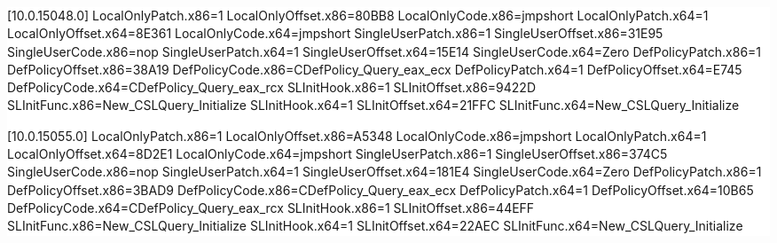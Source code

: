 [10.0.15048.0]
LocalOnlyPatch.x86=1
LocalOnlyOffset.x86=80BB8
LocalOnlyCode.x86=jmpshort
LocalOnlyPatch.x64=1
LocalOnlyOffset.x64=8E361
LocalOnlyCode.x64=jmpshort
SingleUserPatch.x86=1
SingleUserOffset.x86=31E95
SingleUserCode.x86=nop
SingleUserPatch.x64=1
SingleUserOffset.x64=15E14
SingleUserCode.x64=Zero
DefPolicyPatch.x86=1
DefPolicyOffset.x86=38A19
DefPolicyCode.x86=CDefPolicy_Query_eax_ecx
DefPolicyPatch.x64=1
DefPolicyOffset.x64=E745
DefPolicyCode.x64=CDefPolicy_Query_eax_rcx
SLInitHook.x86=1
SLInitOffset.x86=9422D
SLInitFunc.x86=New_CSLQuery_Initialize
SLInitHook.x64=1
SLInitOffset.x64=21FFC
SLInitFunc.x64=New_CSLQuery_Initialize

[10.0.15055.0]
LocalOnlyPatch.x86=1
LocalOnlyOffset.x86=A5348
LocalOnlyCode.x86=jmpshort
LocalOnlyPatch.x64=1
LocalOnlyOffset.x64=8D2E1
LocalOnlyCode.x64=jmpshort
SingleUserPatch.x86=1
SingleUserOffset.x86=374C5
SingleUserCode.x86=nop
SingleUserPatch.x64=1
SingleUserOffset.x64=181E4
SingleUserCode.x64=Zero
DefPolicyPatch.x86=1
DefPolicyOffset.x86=3BAD9
DefPolicyCode.x86=CDefPolicy_Query_eax_ecx
DefPolicyPatch.x64=1
DefPolicyOffset.x64=10B65
DefPolicyCode.x64=CDefPolicy_Query_eax_rcx
SLInitHook.x86=1
SLInitOffset.x86=44EFF
SLInitFunc.x86=New_CSLQuery_Initialize
SLInitHook.x64=1
SLInitOffset.x64=22AEC
SLInitFunc.x64=New_CSLQuery_Initialize
